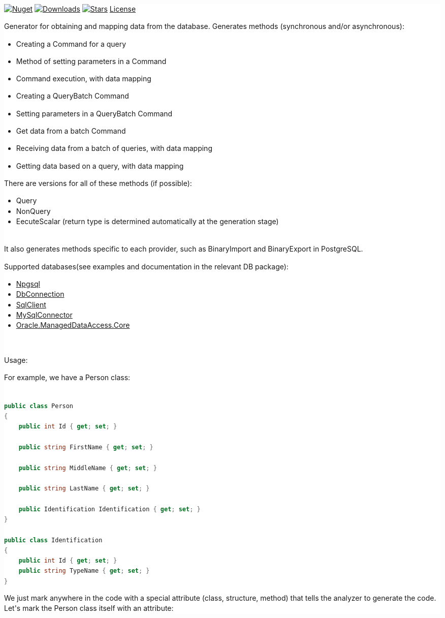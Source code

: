   [![Nuget](https://img.shields.io/nuget/v/Gedaq?logo=Gedaq)](https://www.nuget.org/packages/Gedaq/)
  [![Downloads](https://img.shields.io/nuget/dt/Gedaq.svg)](https://www.nuget.org/packages/Gedaq/)
  [![Stars](https://img.shields.io/github/stars/SoftStoneDevelop/Gedaq?color=brightgreen)](https://github.com/SoftStoneDevelop/Gedaq/stargazers)
  [License](https://img.shields.io/badge/license-MIT-blue.svg)
</h3>

Generator for obtaining and mapping data from the database.
Generates methods (synchronous and/or asynchronous):
- Creating a Command for a query
- Method of setting parameters in a Command
- Command execution, with data mapping

- Creating a QueryBatch Command
- Setting parameters in a QueryBatch Command
- Get data from a batch Command
- Receiving data from a batch of queries, with data mapping

- Getting data based on a query, with data mapping

There are versions for all of these methods (if possible):
- Query
- NonQuery
- ЕecuteScalar (return type is determined automatically at the generation stage)
<br />
It also generates methods specific to each provider, such as BinaryImport and BinaryExport in PostgreSQL.

Supported databases(see examples and documentation in the relevant DB package):<br />
- [Npgsql](https://github.com/SoftStoneDevelop/Gedaq.Npgsql)
- [DbConnection](https://github.com/SoftStoneDevelop/Gedaq.DbConnection)
- [SqlClient](https://github.com/SoftStoneDevelop/Gedaq.SqlClient)
- [MySqlConnector](https://github.com/SoftStoneDevelop/Gedaq.MySqlConnector)
- [Oracle.ManagedDataAccess.Core](https://github.com/SoftStoneDevelop/Gedaq/issues/6)
<br />

Usage:

For example, we have a Person class:
```C#

public class Person
{
    public int Id { get; set; }

    public string FirstName { get; set; }

    public string MiddleName { get; set; }

    public string LastName { get; set; }
    
    public Identification Identification { get; set; }
}

public class Identification
{
    public int Id { get; set; }
    public string TypeName { get; set; }
}

```
We just mark anywhere in the code with a special attribute (class, structure, method) that tells the analyzer to generate the code.
Let's mark the Person class itself with an attribute:
